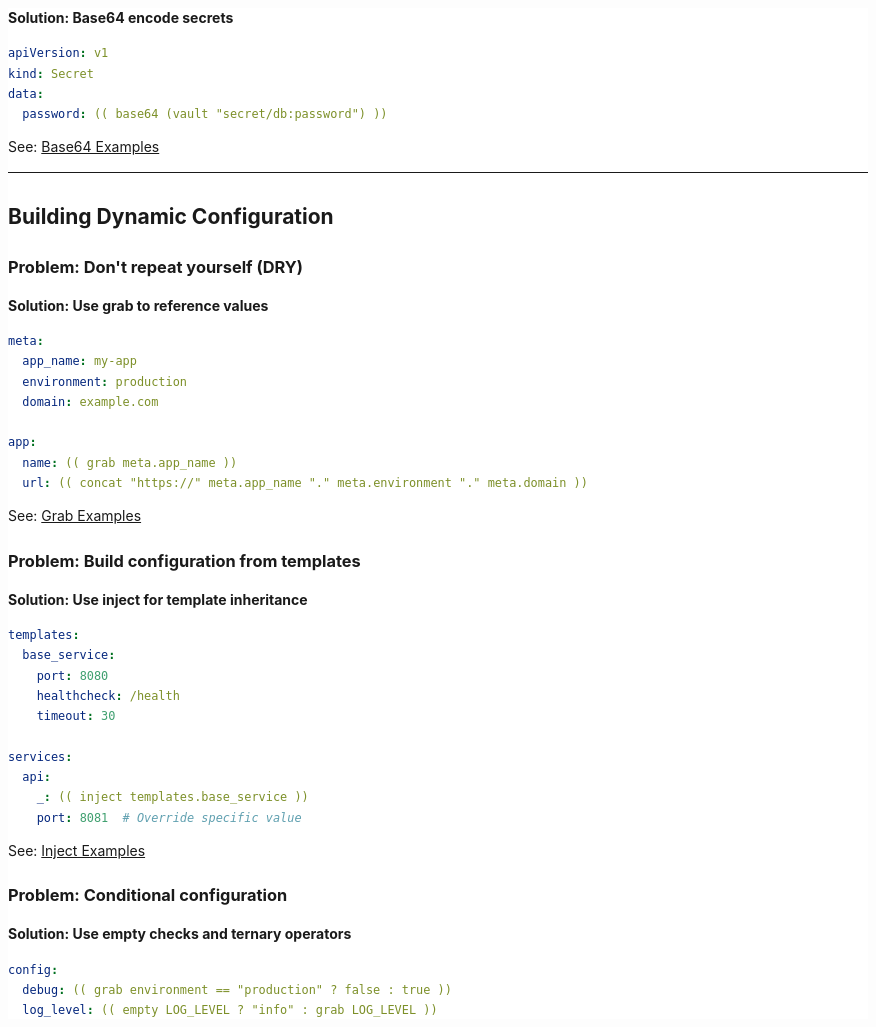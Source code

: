 **Solution: Base64 encode secrets**
```yaml
apiVersion: v1
kind: Secret
data:
  password: (( base64 (vault "secret/db:password") ))
```

See: [Base64 Examples](../../examples/base64/)

---

## Building Dynamic Configuration

### Problem: Don't repeat yourself (DRY)

**Solution: Use grab to reference values**
```yaml
meta:
  app_name: my-app
  environment: production
  domain: example.com

app:
  name: (( grab meta.app_name ))
  url: (( concat "https://" meta.app_name "." meta.environment "." meta.domain ))
```

See: [Grab Examples](../../examples/grab/)

### Problem: Build configuration from templates

**Solution: Use inject for template inheritance**
```yaml
templates:
  base_service:
    port: 8080
    healthcheck: /health
    timeout: 30

services:
  api:
    _: (( inject templates.base_service ))
    port: 8081  # Override specific value
```

See: [Inject Examples](../../examples/inject/)

### Problem: Conditional configuration

**Solution: Use empty checks and ternary operators**
```yaml
config:
  debug: (( grab environment == "production" ? false : true ))
  log_level: (( empty LOG_LEVEL ? "info" : grab LOG_LEVEL ))
```
